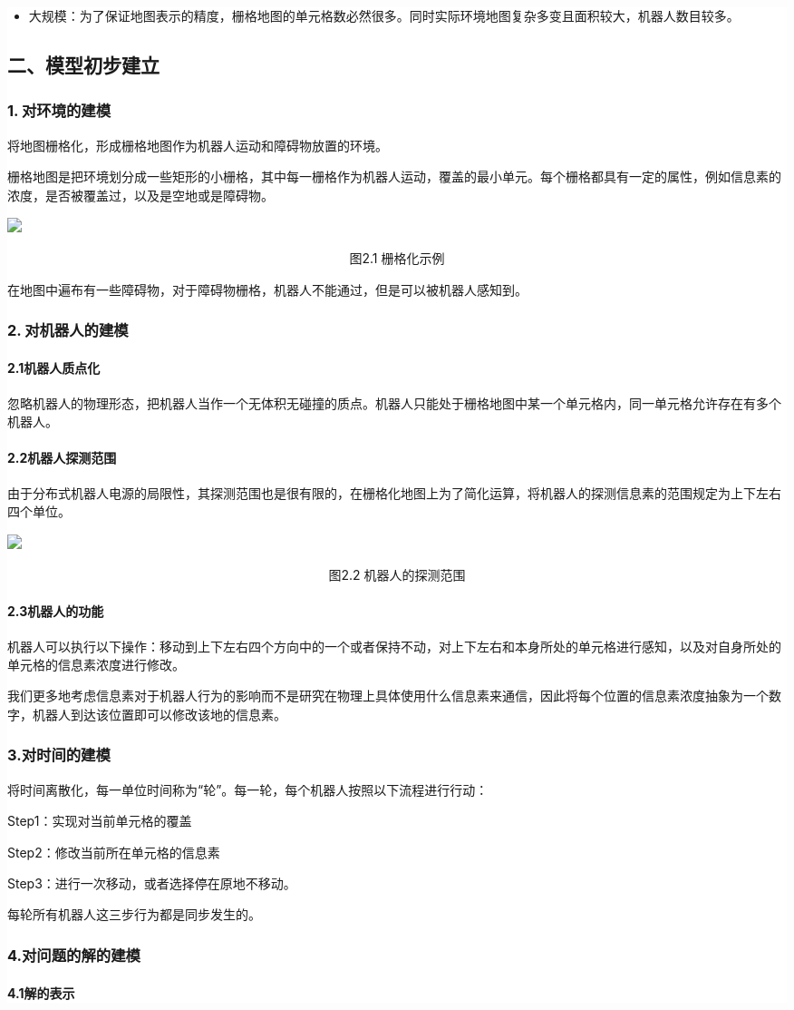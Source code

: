 - 大规模：为了保证地图表示的精度，栅格地图的单元格数必然很多。同时实际环境地图复杂多变且面积较大，机器人数目较多。

## 二、模型初步建立

### 1. 对环境的建模

将地图栅格化，形成栅格地图作为机器人运动和障碍物放置的环境。

栅格地图是把环境划分成一些矩形的小栅格，其中每一栅格作为机器人运动，覆盖的最小单元。每个栅格都具有一定的属性，例如信息素的浓度，是否被覆盖过，以及是空地或是障碍物。

![](https://download.kezhi.tech/img/20200622225508.png)

<center>
    图2.1 栅格化示例
</center>

在地图中遍布有一些障碍物，对于障碍物栅格，机器人不能通过，但是可以被机器人感知到。

### 2. 对机器人的建模

#### 2.1机器人质点化

忽略机器人的物理形态，把机器人当作一个无体积无碰撞的质点。机器人只能处于栅格地图中某一个单元格内，同一单元格允许存在有多个机器人。

#### 2.2机器人探测范围

由于分布式机器人电源的局限性，其探测范围也是很有限的，在栅格化地图上为了简化运算，将机器人的探测信息素的范围规定为上下左右四个单位。

![](https://download.kezhi.tech/img/20200622225820.png)

<center>
    图2.2 机器人的探测范围
</center>

#### 2.3机器人的功能

机器人可以执行以下操作：移动到上下左右四个方向中的一个或者保持不动，对上下左右和本身所处的单元格进行感知，以及对自身所处的单元格的信息素浓度进行修改。

我们更多地考虑信息素对于机器人行为的影响而不是研究在物理上具体使用什么信息素来通信，因此将每个位置的信息素浓度抽象为一个数字，机器人到达该位置即可以修改该地的信息素。

### 3.对时间的建模

将时间离散化，每一单位时间称为“轮”。每一轮，每个机器人按照以下流程进行行动：

Step1：实现对当前单元格的覆盖

Step2：修改当前所在单元格的信息素

Step3：进行一次移动，或者选择停在原地不移动。

每轮所有机器人这三步行为都是同步发生的。

### 4.对问题的解的建模

#### 4.1解的表示
